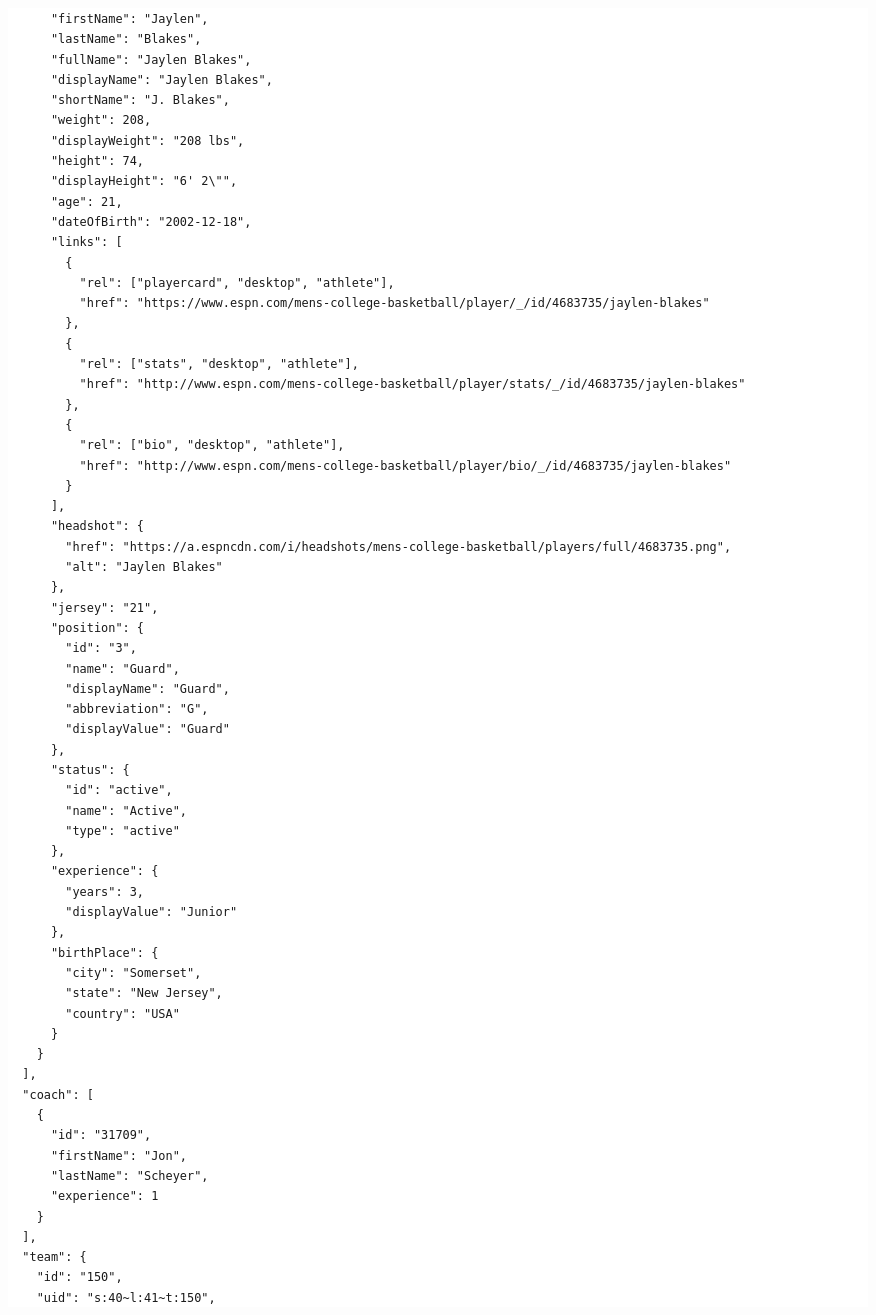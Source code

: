           "firstName": "Jaylen",
          "lastName": "Blakes",
          "fullName": "Jaylen Blakes",
          "displayName": "Jaylen Blakes",
          "shortName": "J. Blakes",
          "weight": 208,
          "displayWeight": "208 lbs",
          "height": 74,
          "displayHeight": "6' 2\"",
          "age": 21,
          "dateOfBirth": "2002-12-18",
          "links": [
            {
              "rel": ["playercard", "desktop", "athlete"],
              "href": "https://www.espn.com/mens-college-basketball/player/_/id/4683735/jaylen-blakes"
            },
            {
              "rel": ["stats", "desktop", "athlete"],
              "href": "http://www.espn.com/mens-college-basketball/player/stats/_/id/4683735/jaylen-blakes"
            },
            {
              "rel": ["bio", "desktop", "athlete"],
              "href": "http://www.espn.com/mens-college-basketball/player/bio/_/id/4683735/jaylen-blakes"
            }
          ],
          "headshot": {
            "href": "https://a.espncdn.com/i/headshots/mens-college-basketball/players/full/4683735.png",
            "alt": "Jaylen Blakes"
          },
          "jersey": "21",
          "position": {
            "id": "3",
            "name": "Guard",
            "displayName": "Guard",
            "abbreviation": "G",
            "displayValue": "Guard"
          },
          "status": {
            "id": "active",
            "name": "Active",
            "type": "active"
          },
          "experience": {
            "years": 3,
            "displayValue": "Junior"
          },
          "birthPlace": {
            "city": "Somerset",
            "state": "New Jersey",
            "country": "USA"
          }
        }
      ],
      "coach": [
        {
          "id": "31709",
          "firstName": "Jon",
          "lastName": "Scheyer",
          "experience": 1
        }
      ],
      "team": {
        "id": "150",
        "uid": "s:40~l:41~t:150",